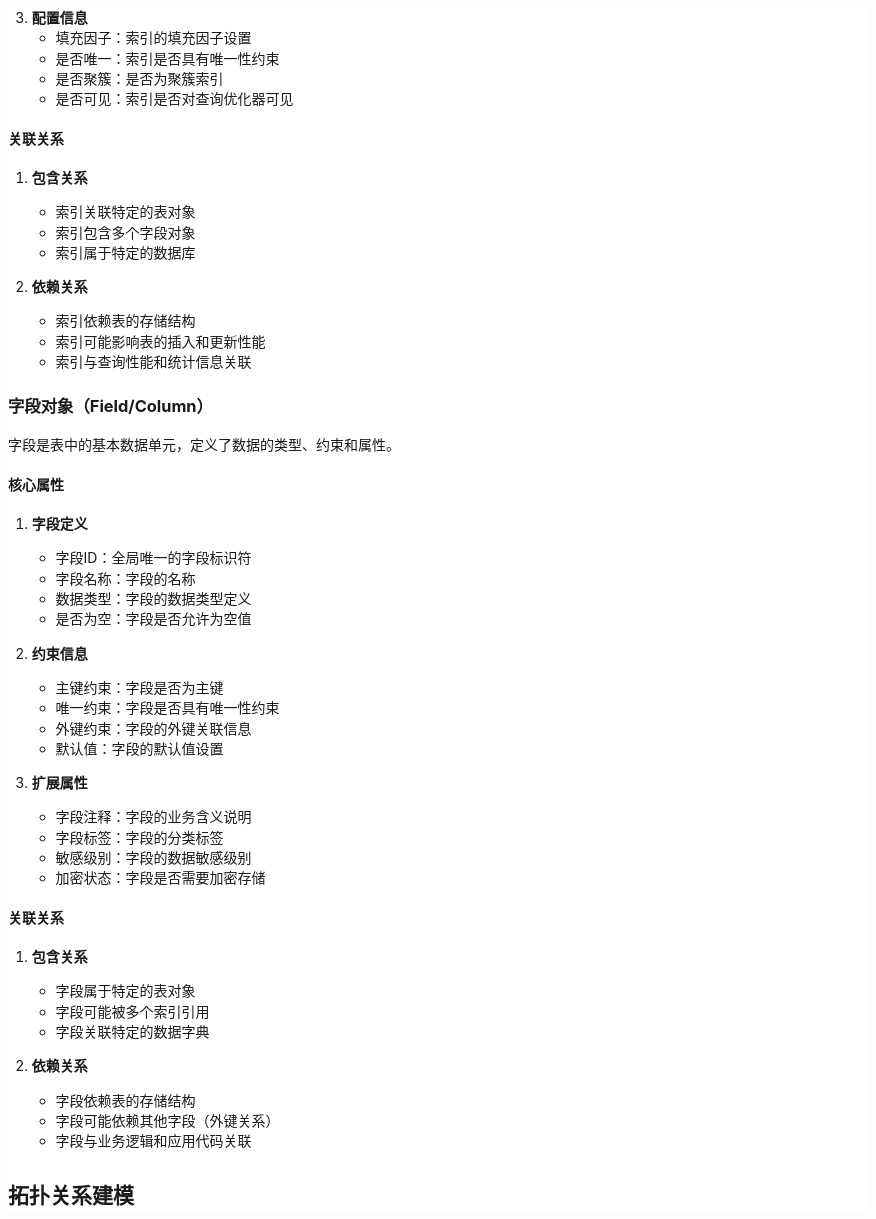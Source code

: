 3. **配置信息**
   - 填充因子：索引的填充因子设置
   - 是否唯一：索引是否具有唯一性约束
   - 是否聚簇：是否为聚簇索引
   - 是否可见：索引是否对查询优化器可见

#### 关联关系

1. **包含关系**
   - 索引关联特定的表对象
   - 索引包含多个字段对象
   - 索引属于特定的数据库

2. **依赖关系**
   - 索引依赖表的存储结构
   - 索引可能影响表的插入和更新性能
   - 索引与查询性能和统计信息关联

### 字段对象（Field/Column）

字段是表中的基本数据单元，定义了数据的类型、约束和属性。

#### 核心属性

1. **字段定义**
   - 字段ID：全局唯一的字段标识符
   - 字段名称：字段的名称
   - 数据类型：字段的数据类型定义
   - 是否为空：字段是否允许为空值

2. **约束信息**
   - 主键约束：字段是否为主键
   - 唯一约束：字段是否具有唯一性约束
   - 外键约束：字段的外键关联信息
   - 默认值：字段的默认值设置

3. **扩展属性**
   - 字段注释：字段的业务含义说明
   - 字段标签：字段的分类标签
   - 敏感级别：字段的数据敏感级别
   - 加密状态：字段是否需要加密存储

#### 关联关系

1. **包含关系**
   - 字段属于特定的表对象
   - 字段可能被多个索引引用
   - 字段关联特定的数据字典

2. **依赖关系**
   - 字段依赖表的存储结构
   - 字段可能依赖其他字段（外键关系）
   - 字段与业务逻辑和应用代码关联

## 拓扑关系建模
